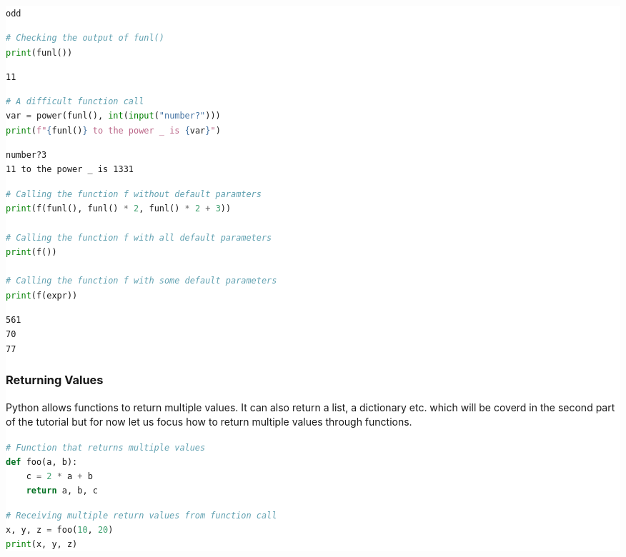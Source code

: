     odd



```python
# Checking the output of funl()
print(funl())
```

    11



```python
# A difficult function call
var = power(funl(), int(input("number?")))
print(f"{funl()} to the power _ is {var}")
```

    number?3
    11 to the power _ is 1331



```python
# Calling the function f without default paramters
print(f(funl(), funl() * 2, funl() * 2 + 3))

# Calling the function f with all default parameters
print(f())

# Calling the function f with some default parameters
print(f(expr))
```

    561
    70
    77


### Returning Values

Python allows functions to return multiple values. It can also return a list, a dictionary etc. which will be coverd in the second part of the tutorial but for now let us focus how to return multiple values through functions.


```python
# Function that returns multiple values
def foo(a, b):
    c = 2 * a + b
    return a, b, c
```


```python
# Receiving multiple return values from function call
x, y, z = foo(10, 20)
print(x, y, z)
```
